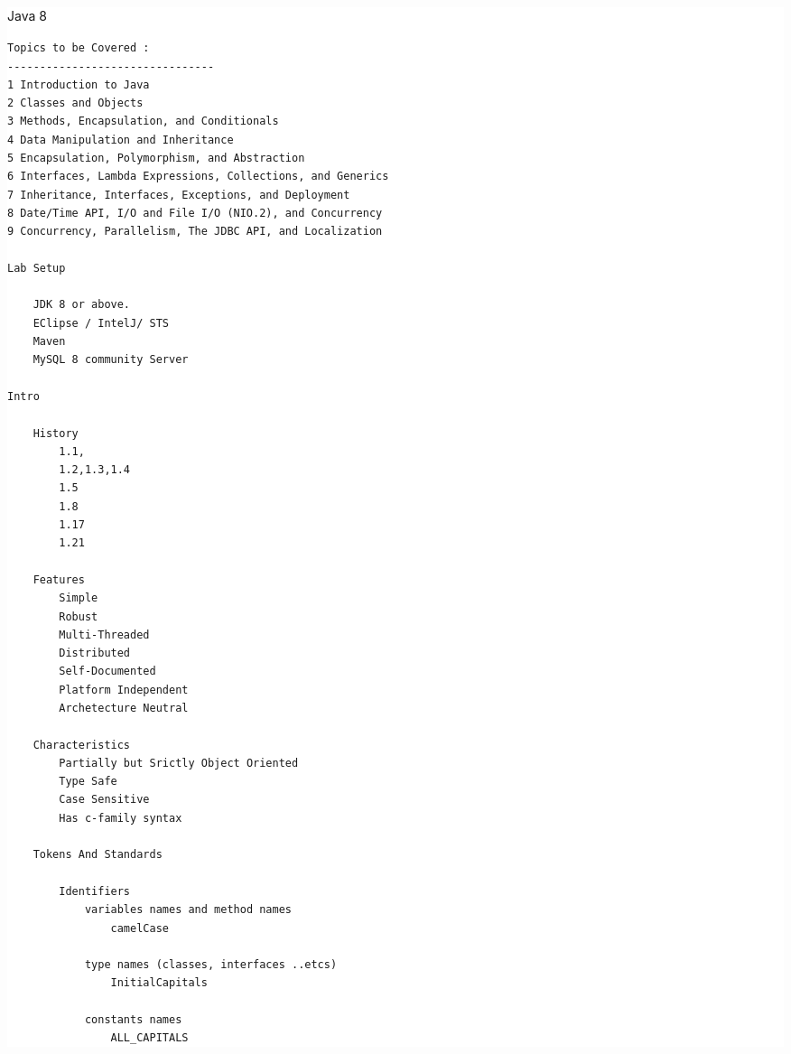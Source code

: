 Java 8

    Topics to be Covered : 
    --------------------------------
    1 Introduction to Java
    2 Classes and Objects
    3 Methods, Encapsulation, and Conditionals
    4 Data Manipulation and Inheritance
    5 Encapsulation, Polymorphism, and Abstraction
    6 Interfaces, Lambda Expressions, Collections, and Generics
    7 Inheritance, Interfaces, Exceptions, and Deployment
    8 Date/Time API, I/O and File I/O (NIO.2), and Concurrency
    9 Concurrency, Parallelism, The JDBC API, and Localization

    Lab Setup

        JDK 8 or above.
        EClipse / IntelJ/ STS 
        Maven
        MySQL 8 community Server

    Intro

        History
            1.1, 
            1.2,1.3,1.4
            1.5
            1.8
            1.17
            1.21

        Features
            Simple
            Robust
            Multi-Threaded
            Distributed
            Self-Documented
            Platform Independent
            Archetecture Neutral

        Characteristics
            Partially but Srictly Object Oriented
            Type Safe
            Case Sensitive
            Has c-family syntax

        Tokens And Standards

            Identifiers
                variables names and method names
                    camelCase

                type names (classes, interfaces ..etcs)
                    InitialCapitals

                constants names
                    ALL_CAPITALS

